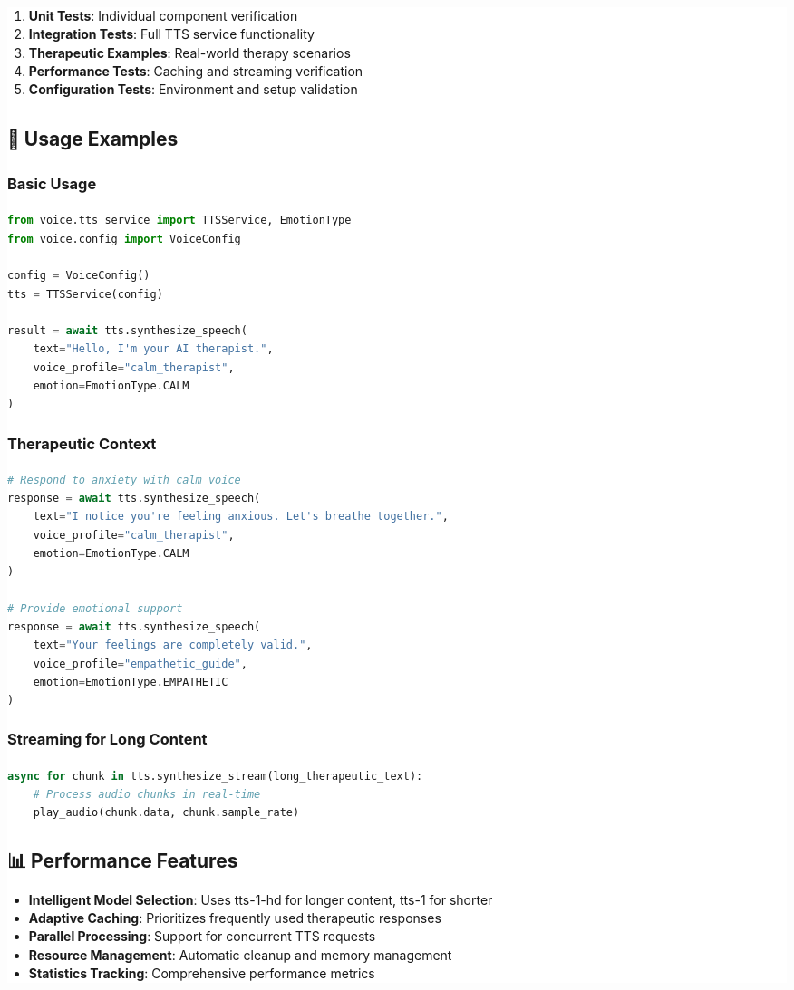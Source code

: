 1. **Unit Tests**: Individual component verification
2. **Integration Tests**: Full TTS service functionality
3. **Therapeutic Examples**: Real-world therapy scenarios
4. **Performance Tests**: Caching and streaming verification
5. **Configuration Tests**: Environment and setup validation

## 🚀 Usage Examples

### Basic Usage
```python
from voice.tts_service import TTSService, EmotionType
from voice.config import VoiceConfig

config = VoiceConfig()
tts = TTSService(config)

result = await tts.synthesize_speech(
    text="Hello, I'm your AI therapist.",
    voice_profile="calm_therapist",
    emotion=EmotionType.CALM
)
```

### Therapeutic Context
```python
# Respond to anxiety with calm voice
response = await tts.synthesize_speech(
    text="I notice you're feeling anxious. Let's breathe together.",
    voice_profile="calm_therapist",
    emotion=EmotionType.CALM
)

# Provide emotional support
response = await tts.synthesize_speech(
    text="Your feelings are completely valid.",
    voice_profile="empathetic_guide",
    emotion=EmotionType.EMPATHETIC
)
```

### Streaming for Long Content
```python
async for chunk in tts.synthesize_stream(long_therapeutic_text):
    # Process audio chunks in real-time
    play_audio(chunk.data, chunk.sample_rate)
```

## 📊 Performance Features

- **Intelligent Model Selection**: Uses tts-1-hd for longer content, tts-1 for shorter
- **Adaptive Caching**: Prioritizes frequently used therapeutic responses
- **Parallel Processing**: Support for concurrent TTS requests
- **Resource Management**: Automatic cleanup and memory management
- **Statistics Tracking**: Comprehensive performance metrics
